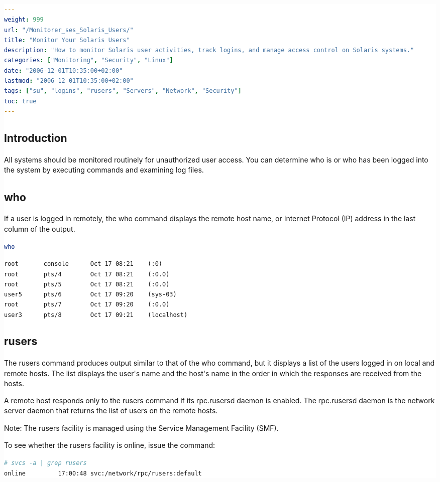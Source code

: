 ```yaml
---
weight: 999
url: "/Monitorer_ses_Solaris_Users/"
title: "Monitor Your Solaris Users"
description: "How to monitor Solaris user activities, track logins, and manage access control on Solaris systems."
categories: ["Monitoring", "Security", "Linux"]
date: "2006-12-01T10:35:00+02:00"
lastmod: "2006-12-01T10:35:00+02:00"
tags: ["su", "logins", "rusers", "Servers", "Network", "Security"]
toc: true
---
```


## Introduction

All systems should be monitored routinely for unauthorized user access. You can determine who is or who has been logged into the system by executing commands and examining log files.

## who

If a user is logged in remotely, the who command displays the remote host name, or Internet Protocol (IP) address in the last column of the output.

```bash
who
```

```
root       console      Oct 17 08:21	(:0)
root       pts/4        Oct 17 08:21	(:0.0)
root       pts/5        Oct 17 08:21	(:0.0)
user5      pts/6        Oct 17 09:20	(sys-03)
root       pts/7        Oct 17 09:20	(:0.0)
user3      pts/8        Oct 17 09:21	(localhost)
```

## rusers

The rusers command produces output similar to that of the who command, but it displays a list of the users logged in on local and remote hosts. The list displays the user's name and the host's name in the order in which the responses are received from the hosts.

A remote host responds only to the rusers command if its rpc.rusersd daemon is enabled. The rpc.rusersd daemon is the network server daemon that returns the list of users on the remote hosts.

Note: The rusers facility is managed using the Service Management Facility (SMF).

To see whether the rusers facility is online, issue the command:

```bash
# svcs -a | grep rusers
online         17:00:48 svc:/network/rpc/rusers:default
```
